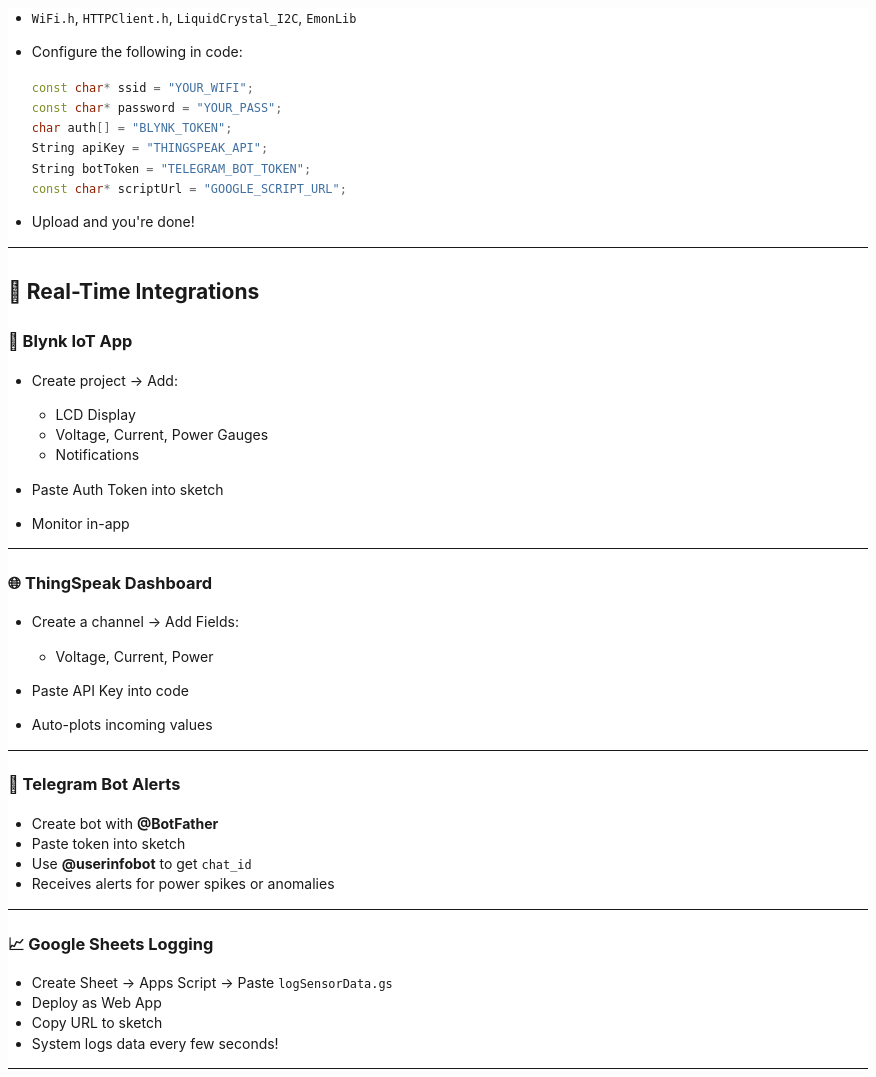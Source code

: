   * `WiFi.h`, `HTTPClient.h`, `LiquidCrystal_I2C`, `EmonLib`

* Configure the following in code:

  ```cpp
  const char* ssid = "YOUR_WIFI";
  const char* password = "YOUR_PASS";
  char auth[] = "BLYNK_TOKEN";
  String apiKey = "THINGSPEAK_API";
  String botToken = "TELEGRAM_BOT_TOKEN";
  const char* scriptUrl = "GOOGLE_SCRIPT_URL";
  ```

* Upload and you're done!

---

## 📲 Real-Time Integrations

### 🔗 Blynk IoT App

* Create project → Add:

  * LCD Display
  * Voltage, Current, Power Gauges
  * Notifications
* Paste Auth Token into sketch
* Monitor in-app

---

### 🌐 ThingSpeak Dashboard

* Create a channel → Add Fields:

  * Voltage, Current, Power
* Paste API Key into code
* Auto-plots incoming values

---

### 🤖 Telegram Bot Alerts

* Create bot with **@BotFather**
* Paste token into sketch
* Use **@userinfobot** to get `chat_id`
* Receives alerts for power spikes or anomalies

---

### 📈 Google Sheets Logging

* Create Sheet → Apps Script → Paste `logSensorData.gs`
* Deploy as Web App
* Copy URL to sketch
* System logs data every few seconds!

---